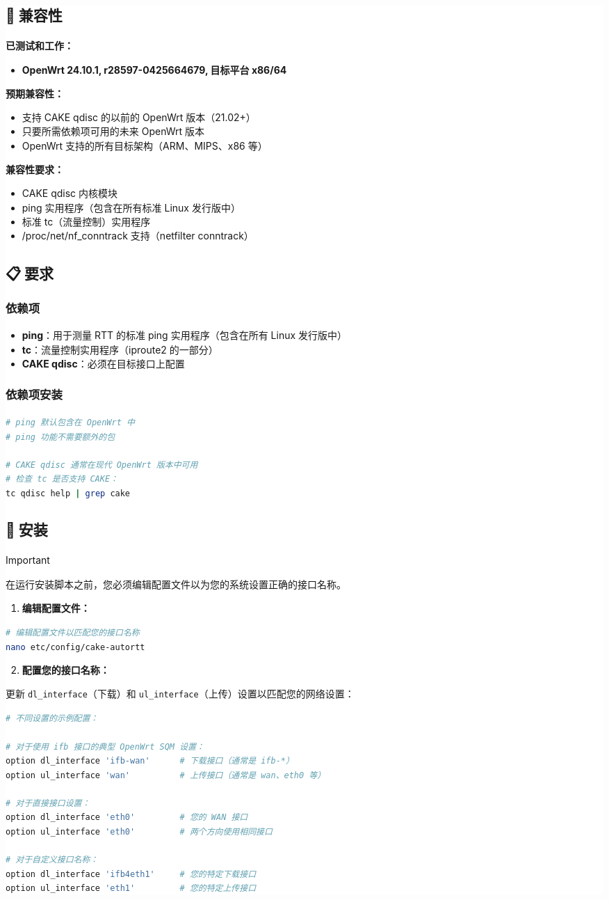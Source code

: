 ## 🔧 兼容性

**已测试和工作：**
- **OpenWrt 24.10.1, r28597-0425664679, 目标平台 x86/64**

**预期兼容性：**
- 支持 CAKE qdisc 的以前的 OpenWrt 版本（21.02+）
- 只要所需依赖项可用的未来 OpenWrt 版本
- OpenWrt 支持的所有目标架构（ARM、MIPS、x86 等）

**兼容性要求：**
- CAKE qdisc 内核模块
- ping 实用程序（包含在所有标准 Linux 发行版中）
- 标准 tc（流量控制）实用程序
- /proc/net/nf_conntrack 支持（netfilter conntrack）

## 📋 要求

### 依赖项
- **ping**：用于测量 RTT 的标准 ping 实用程序（包含在所有 Linux 发行版中）
- **tc**：流量控制实用程序（iproute2 的一部分）
- **CAKE qdisc**：必须在目标接口上配置

### 依赖项安装

```bash
# ping 默认包含在 OpenWrt 中
# ping 功能不需要额外的包

# CAKE qdisc 通常在现代 OpenWrt 版本中可用
# 检查 tc 是否支持 CAKE：
tc qdisc help | grep cake
```

## 🔧 安装

> [!IMPORTANT]  
> 在运行安装脚本之前，您必须编辑配置文件以为您的系统设置正确的接口名称。

1. **编辑配置文件：**

```bash
# 编辑配置文件以匹配您的接口名称
nano etc/config/cake-autortt
```

2. **配置您的接口名称：**

更新 `dl_interface`（下载）和 `ul_interface`（上传）设置以匹配您的网络设置：

```bash
# 不同设置的示例配置：

# 对于使用 ifb 接口的典型 OpenWrt SQM 设置：
option dl_interface 'ifb-wan'      # 下载接口（通常是 ifb-*）
option ul_interface 'wan'          # 上传接口（通常是 wan、eth0 等）

# 对于直接接口设置：
option dl_interface 'eth0'         # 您的 WAN 接口
option ul_interface 'eth0'         # 两个方向使用相同接口

# 对于自定义接口名称：
option dl_interface 'ifb4eth1'     # 您的特定下载接口
option ul_interface 'eth1'         # 您的特定上传接口
```
